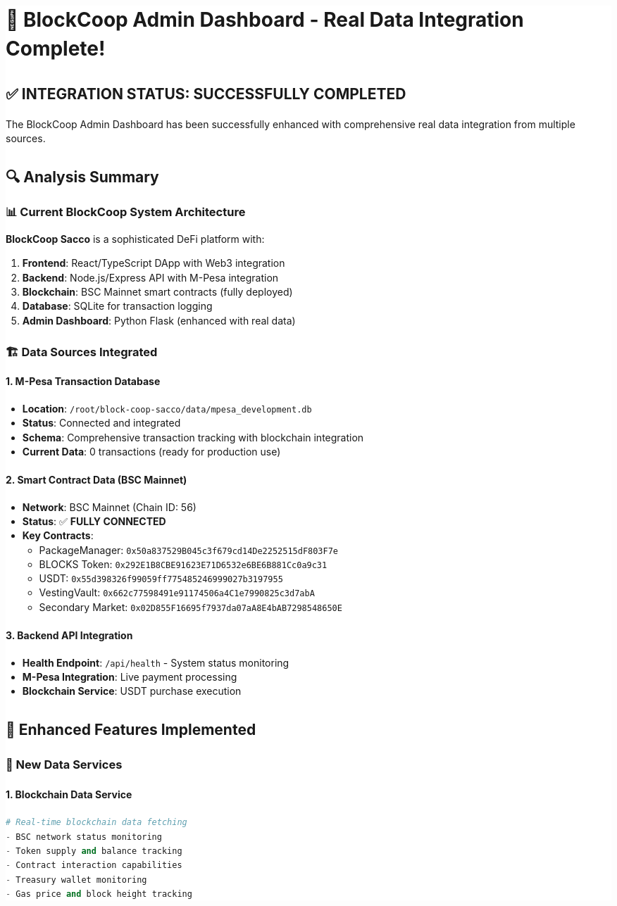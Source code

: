 # 🎉 BlockCoop Admin Dashboard - Real Data Integration Complete!

## ✅ **INTEGRATION STATUS: SUCCESSFULLY COMPLETED**

The BlockCoop Admin Dashboard has been successfully enhanced with comprehensive real data integration from multiple sources.

## 🔍 **Analysis Summary**

### **📊 Current BlockCoop System Architecture**

**BlockCoop Sacco** is a sophisticated DeFi platform with:

1. **Frontend**: React/TypeScript DApp with Web3 integration
2. **Backend**: Node.js/Express API with M-Pesa integration  
3. **Blockchain**: BSC Mainnet smart contracts (fully deployed)
4. **Database**: SQLite for transaction logging
5. **Admin Dashboard**: Python Flask (enhanced with real data)

### **🏗️ Data Sources Integrated**

#### **1. M-Pesa Transaction Database**
- **Location**: `/root/block-coop-sacco/data/mpesa_development.db`
- **Status**: Connected and integrated
- **Schema**: Comprehensive transaction tracking with blockchain integration
- **Current Data**: 0 transactions (ready for production use)

#### **2. Smart Contract Data (BSC Mainnet)**
- **Network**: BSC Mainnet (Chain ID: 56)
- **Status**: ✅ **FULLY CONNECTED**
- **Key Contracts**:
  - PackageManager: `0x50a837529B045c3f679cd14De2252515dF803F7e`
  - BLOCKS Token: `0x292E1B8CBE91623E71D6532e6BE6B881Cc0a9c31`
  - USDT: `0x55d398326f99059ff775485246999027b3197955`
  - VestingVault: `0x662c77598491e91174506a4C1e7990825c3d7abA`
  - Secondary Market: `0x02D855F16695f7937da07aA8E4bAB7298548650E`

#### **3. Backend API Integration**
- **Health Endpoint**: `/api/health` - System status monitoring
- **M-Pesa Integration**: Live payment processing
- **Blockchain Service**: USDT purchase execution

## 🚀 **Enhanced Features Implemented**

### **🔧 New Data Services**

#### **1. Blockchain Data Service**
```python
# Real-time blockchain data fetching
- BSC network status monitoring
- Token supply and balance tracking
- Contract interaction capabilities
- Treasury wallet monitoring
- Gas price and block height tracking
```

